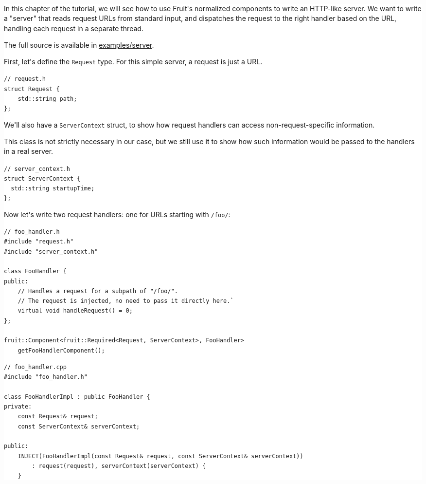 
In this chapter of the tutorial, we will see how to use Fruit's normalized components to write an HTTP-like server. We
want to write a "server" that reads request URLs from standard input, and dispatches the request to the right handler
based on the URL, handling each request in a separate thread.

The full source is available in [examples/server](https://github.com/google/fruit/tree/master/examples/server).

First, let's define the `Request` type. For this simple server, a request is just a URL.

    // request.h
    struct Request {
        std::string path;
    };

We'll also have a `ServerContext` struct, to show how request handlers can access non-request-specific information.

This class is not strictly necessary in our case, but we still use it to show how such information would be passed to
the handlers in a real server.

    // server_context.h
    struct ServerContext {
      std::string startupTime;
    };

Now let's write two request handlers: one for URLs starting with `/foo/`:

    // foo_handler.h
    #include "request.h"
    #include "server_context.h"
    
    class FooHandler {
    public:
        // Handles a request for a subpath of "/foo/".
        // The request is injected, no need to pass it directly here.`
        virtual void handleRequest() = 0;
    };
    
    fruit::Component<fruit::Required<Request, ServerContext>, FooHandler>
        getFooHandlerComponent();

<div />

    // foo_handler.cpp
    #include "foo_handler.h"
    
    class FooHandlerImpl : public FooHandler {
    private:
        const Request& request;
        const ServerContext& serverContext;
    
    public:
        INJECT(FooHandlerImpl(const Request& request, const ServerContext& serverContext))
            : request(request), serverContext(serverContext) {
        }
    